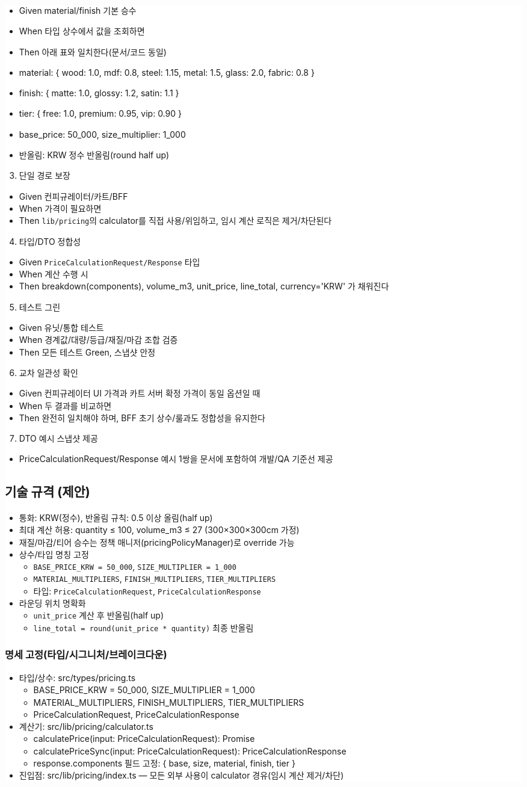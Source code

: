 - Given material/finish 기본 승수
- When 타입 상수에서 값을 조회하면
- Then 아래 표와 일치한다(문서/코드 동일)

- material: { wood: 1.0, mdf: 0.8, steel: 1.15, metal: 1.5, glass: 2.0, fabric: 0.8 }
- finish: { matte: 1.0, glossy: 1.2, satin: 1.1 }
- tier: { free: 1.0, premium: 0.95, vip: 0.90 }
- base_price: 50_000, size_multiplier: 1_000
- 반올림: KRW 정수 반올림(round half up)

3. 단일 경로 보장

- Given 컨피규레이터/카트/BFF
- When 가격이 필요하면
- Then `lib/pricing`의 calculator를 직접 사용/위임하고, 임시 계산 로직은 제거/차단된다

4. 타입/DTO 정합성

- Given `PriceCalculationRequest/Response` 타입
- When 계산 수행 시
- Then breakdown(components), volume_m3, unit_price, line_total, currency='KRW' 가 채워진다

5. 테스트 그린

- Given 유닛/통합 테스트
- When 경계값/대량/등급/재질/마감 조합 검증
- Then 모든 테스트 Green, 스냅샷 안정

6. 교차 일관성 확인

- Given 컨피규레이터 UI 가격과 카트 서버 확정 가격이 동일 옵션일 때
- When 두 결과를 비교하면
- Then 완전히 일치해야 하며, BFF 초기 상수/룰과도 정합성을 유지한다

7. DTO 예시 스냅샷 제공

- PriceCalculationRequest/Response 예시 1쌍을 문서에 포함하여 개발/QA 기준선 제공

## 기술 규격 (제안)

- 통화: KRW(정수), 반올림 규칙: 0.5 이상 올림(half up)
- 최대 계산 허용: quantity ≤ 100, volume_m3 ≤ 27 (300×300×300cm 가정)
- 재질/마감/티어 승수는 정책 매니저(pricingPolicyManager)로 override 가능
- 상수/타입 명칭 고정
  - `BASE_PRICE_KRW = 50_000`, `SIZE_MULTIPLIER = 1_000`
  - `MATERIAL_MULTIPLIERS`, `FINISH_MULTIPLIERS`, `TIER_MULTIPLIERS`
  - 타입: `PriceCalculationRequest`, `PriceCalculationResponse`
- 라운딩 위치 명확화
  - `unit_price` 계산 후 반올림(half up)
  - `line_total = round(unit_price * quantity)` 최종 반올림

### 명세 고정(타입/시그니처/브레이크다운)

- 타입/상수: src/types/pricing.ts
  - BASE_PRICE_KRW = 50_000, SIZE_MULTIPLIER = 1_000
  - MATERIAL_MULTIPLIERS, FINISH_MULTIPLIERS, TIER_MULTIPLIERS
  - PriceCalculationRequest, PriceCalculationResponse
- 계산기: src/lib/pricing/calculator.ts
  - calculatePrice(input: PriceCalculationRequest): Promise<PriceCalculationResponse>
  - calculatePriceSync(input: PriceCalculationRequest): PriceCalculationResponse
  - response.components 필드 고정: { base, size, material, finish, tier }
- 진입점: src/lib/pricing/index.ts — 모든 외부 사용이 calculator 경유(임시 계산 제거/차단)
